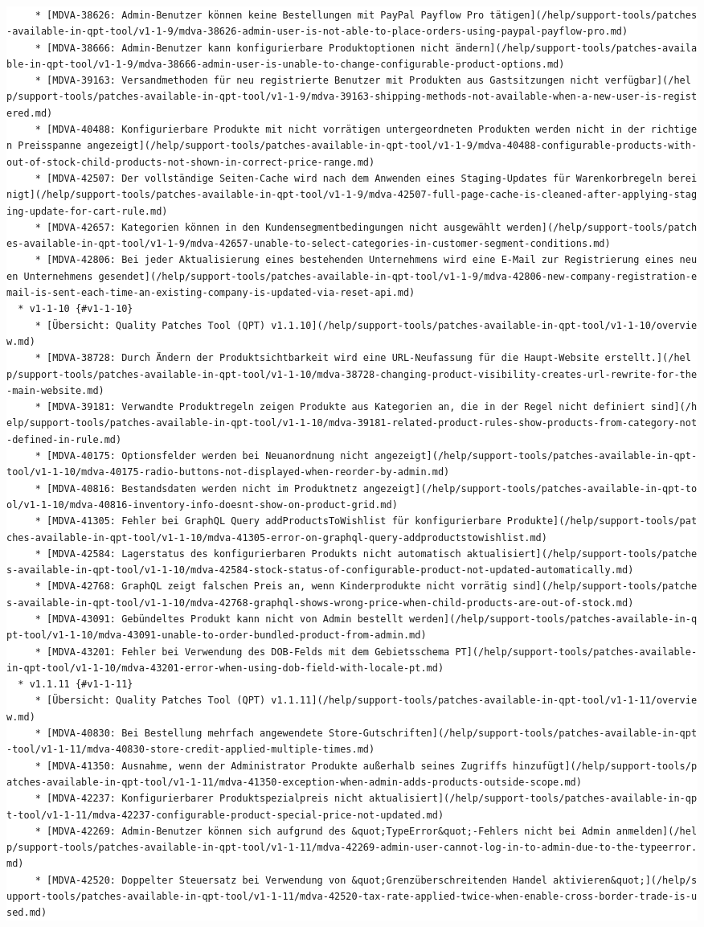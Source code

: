          * [MDVA-38626: Admin-Benutzer können keine Bestellungen mit PayPal Payflow Pro tätigen](/help/support-tools/patches-available-in-qpt-tool/v1-1-9/mdva-38626-admin-user-is-not-able-to-place-orders-using-paypal-payflow-pro.md)
         * [MDVA-38666: Admin-Benutzer kann konfigurierbare Produktoptionen nicht ändern](/help/support-tools/patches-available-in-qpt-tool/v1-1-9/mdva-38666-admin-user-is-unable-to-change-configurable-product-options.md)
         * [MDVA-39163: Versandmethoden für neu registrierte Benutzer mit Produkten aus Gastsitzungen nicht verfügbar](/help/support-tools/patches-available-in-qpt-tool/v1-1-9/mdva-39163-shipping-methods-not-available-when-a-new-user-is-registered.md)
         * [MDVA-40488: Konfigurierbare Produkte mit nicht vorrätigen untergeordneten Produkten werden nicht in der richtigen Preisspanne angezeigt](/help/support-tools/patches-available-in-qpt-tool/v1-1-9/mdva-40488-configurable-products-with-out-of-stock-child-products-not-shown-in-correct-price-range.md)
         * [MDVA-42507: Der vollständige Seiten-Cache wird nach dem Anwenden eines Staging-Updates für Warenkorbregeln bereinigt](/help/support-tools/patches-available-in-qpt-tool/v1-1-9/mdva-42507-full-page-cache-is-cleaned-after-applying-staging-update-for-cart-rule.md)
         * [MDVA-42657: Kategorien können in den Kundensegmentbedingungen nicht ausgewählt werden](/help/support-tools/patches-available-in-qpt-tool/v1-1-9/mdva-42657-unable-to-select-categories-in-customer-segment-conditions.md)
         * [MDVA-42806: Bei jeder Aktualisierung eines bestehenden Unternehmens wird eine E-Mail zur Registrierung eines neuen Unternehmens gesendet](/help/support-tools/patches-available-in-qpt-tool/v1-1-9/mdva-42806-new-company-registration-email-is-sent-each-time-an-existing-company-is-updated-via-reset-api.md)
      * v1-1-10 {#v1-1-10}
         * [Übersicht: Quality Patches Tool (QPT) v1.1.10](/help/support-tools/patches-available-in-qpt-tool/v1-1-10/overview.md)
         * [MDVA-38728: Durch Ändern der Produktsichtbarkeit wird eine URL-Neufassung für die Haupt-Website erstellt.](/help/support-tools/patches-available-in-qpt-tool/v1-1-10/mdva-38728-changing-product-visibility-creates-url-rewrite-for-the-main-website.md)
         * [MDVA-39181: Verwandte Produktregeln zeigen Produkte aus Kategorien an, die in der Regel nicht definiert sind](/help/support-tools/patches-available-in-qpt-tool/v1-1-10/mdva-39181-related-product-rules-show-products-from-category-not-defined-in-rule.md)
         * [MDVA-40175: Optionsfelder werden bei Neuanordnung nicht angezeigt](/help/support-tools/patches-available-in-qpt-tool/v1-1-10/mdva-40175-radio-buttons-not-displayed-when-reorder-by-admin.md)
         * [MDVA-40816: Bestandsdaten werden nicht im Produktnetz angezeigt](/help/support-tools/patches-available-in-qpt-tool/v1-1-10/mdva-40816-inventory-info-doesnt-show-on-product-grid.md)
         * [MDVA-41305: Fehler bei GraphQL Query addProductsToWishlist für konfigurierbare Produkte](/help/support-tools/patches-available-in-qpt-tool/v1-1-10/mdva-41305-error-on-graphql-query-addproductstowishlist.md)
         * [MDVA-42584: Lagerstatus des konfigurierbaren Produkts nicht automatisch aktualisiert](/help/support-tools/patches-available-in-qpt-tool/v1-1-10/mdva-42584-stock-status-of-configurable-product-not-updated-automatically.md)
         * [MDVA-42768: GraphQL zeigt falschen Preis an, wenn Kinderprodukte nicht vorrätig sind](/help/support-tools/patches-available-in-qpt-tool/v1-1-10/mdva-42768-graphql-shows-wrong-price-when-child-products-are-out-of-stock.md)
         * [MDVA-43091: Gebündeltes Produkt kann nicht von Admin bestellt werden](/help/support-tools/patches-available-in-qpt-tool/v1-1-10/mdva-43091-unable-to-order-bundled-product-from-admin.md)
         * [MDVA-43201: Fehler bei Verwendung des DOB-Felds mit dem Gebietsschema PT](/help/support-tools/patches-available-in-qpt-tool/v1-1-10/mdva-43201-error-when-using-dob-field-with-locale-pt.md)
      * v1.1.11 {#v1-1-11}
         * [Übersicht: Quality Patches Tool (QPT) v1.1.11](/help/support-tools/patches-available-in-qpt-tool/v1-1-11/overview.md)
         * [MDVA-40830: Bei Bestellung mehrfach angewendete Store-Gutschriften](/help/support-tools/patches-available-in-qpt-tool/v1-1-11/mdva-40830-store-credit-applied-multiple-times.md)
         * [MDVA-41350: Ausnahme, wenn der Administrator Produkte außerhalb seines Zugriffs hinzufügt](/help/support-tools/patches-available-in-qpt-tool/v1-1-11/mdva-41350-exception-when-admin-adds-products-outside-scope.md)
         * [MDVA-42237: Konfigurierbarer Produktspezialpreis nicht aktualisiert](/help/support-tools/patches-available-in-qpt-tool/v1-1-11/mdva-42237-configurable-product-special-price-not-updated.md)
         * [MDVA-42269: Admin-Benutzer können sich aufgrund des &quot;TypeError&quot;-Fehlers nicht bei Admin anmelden](/help/support-tools/patches-available-in-qpt-tool/v1-1-11/mdva-42269-admin-user-cannot-log-in-to-admin-due-to-the-typeerror.md)
         * [MDVA-42520: Doppelter Steuersatz bei Verwendung von &quot;Grenzüberschreitenden Handel aktivieren&quot;](/help/support-tools/patches-available-in-qpt-tool/v1-1-11/mdva-42520-tax-rate-applied-twice-when-enable-cross-border-trade-is-used.md)